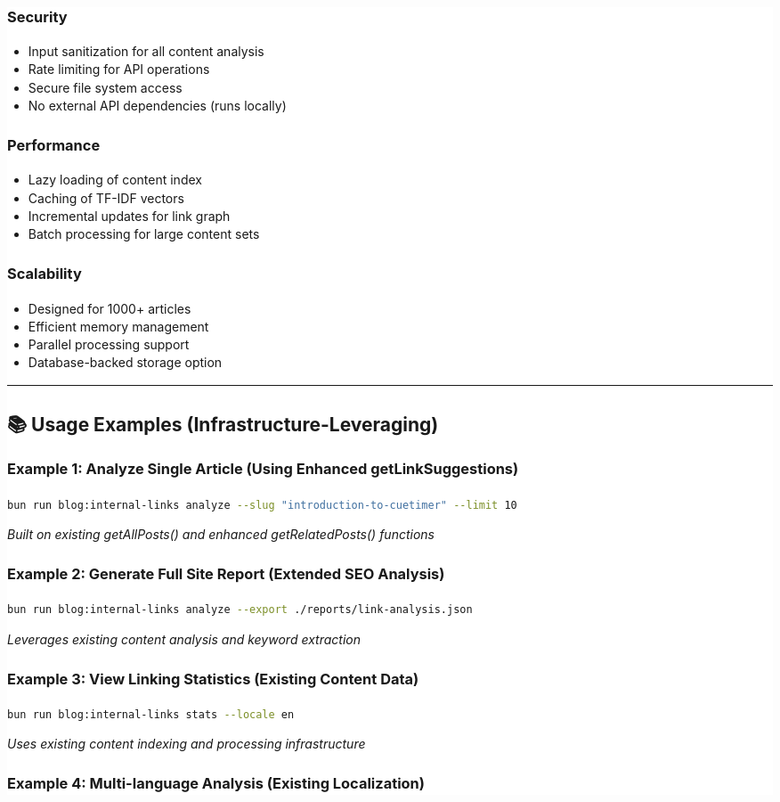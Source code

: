 ### Security

- Input sanitization for all content analysis
- Rate limiting for API operations
- Secure file system access
- No external API dependencies (runs locally)

### Performance

- Lazy loading of content index
- Caching of TF-IDF vectors
- Incremental updates for link graph
- Batch processing for large content sets

### Scalability

- Designed for 1000+ articles
- Efficient memory management
- Parallel processing support
- Database-backed storage option

---

## 📚 Usage Examples (Infrastructure-Leveraging)

### Example 1: Analyze Single Article (Using Enhanced getLinkSuggestions)

```bash
bun run blog:internal-links analyze --slug "introduction-to-cuetimer" --limit 10
```

_Built on existing getAllPosts() and enhanced getRelatedPosts() functions_

### Example 2: Generate Full Site Report (Extended SEO Analysis)

```bash
bun run blog:internal-links analyze --export ./reports/link-analysis.json
```

_Leverages existing content analysis and keyword extraction_

### Example 3: View Linking Statistics (Existing Content Data)

```bash
bun run blog:internal-links stats --locale en
```

_Uses existing content indexing and processing infrastructure_

### Example 4: Multi-language Analysis (Existing Localization)
